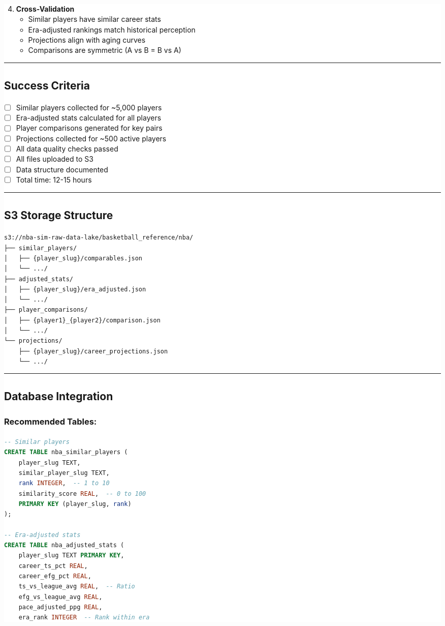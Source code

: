 4. **Cross-Validation**
   - Similar players have similar career stats
   - Era-adjusted rankings match historical perception
   - Projections align with aging curves
   - Comparisons are symmetric (A vs B = B vs A)

---

## Success Criteria

- [ ] Similar players collected for ~5,000 players
- [ ] Era-adjusted stats calculated for all players
- [ ] Player comparisons generated for key pairs
- [ ] Projections collected for ~500 active players
- [ ] All data quality checks passed
- [ ] All files uploaded to S3
- [ ] Data structure documented
- [ ] Total time: 12-15 hours

---

## S3 Storage Structure

```
s3://nba-sim-raw-data-lake/basketball_reference/nba/
├── similar_players/
│   ├── {player_slug}/comparables.json
│   └── .../
├── adjusted_stats/
│   ├── {player_slug}/era_adjusted.json
│   └── .../
├── player_comparisons/
│   ├── {player1}_{player2}/comparison.json
│   └── .../
└── projections/
    ├── {player_slug}/career_projections.json
    └── .../
```

---

## Database Integration

### Recommended Tables:

```sql
-- Similar players
CREATE TABLE nba_similar_players (
    player_slug TEXT,
    similar_player_slug TEXT,
    rank INTEGER,  -- 1 to 10
    similarity_score REAL,  -- 0 to 100
    PRIMARY KEY (player_slug, rank)
);

-- Era-adjusted stats
CREATE TABLE nba_adjusted_stats (
    player_slug TEXT PRIMARY KEY,
    career_ts_pct REAL,
    career_efg_pct REAL,
    ts_vs_league_avg REAL,  -- Ratio
    efg_vs_league_avg REAL,
    pace_adjusted_ppg REAL,
    era_rank INTEGER  -- Rank within era
```